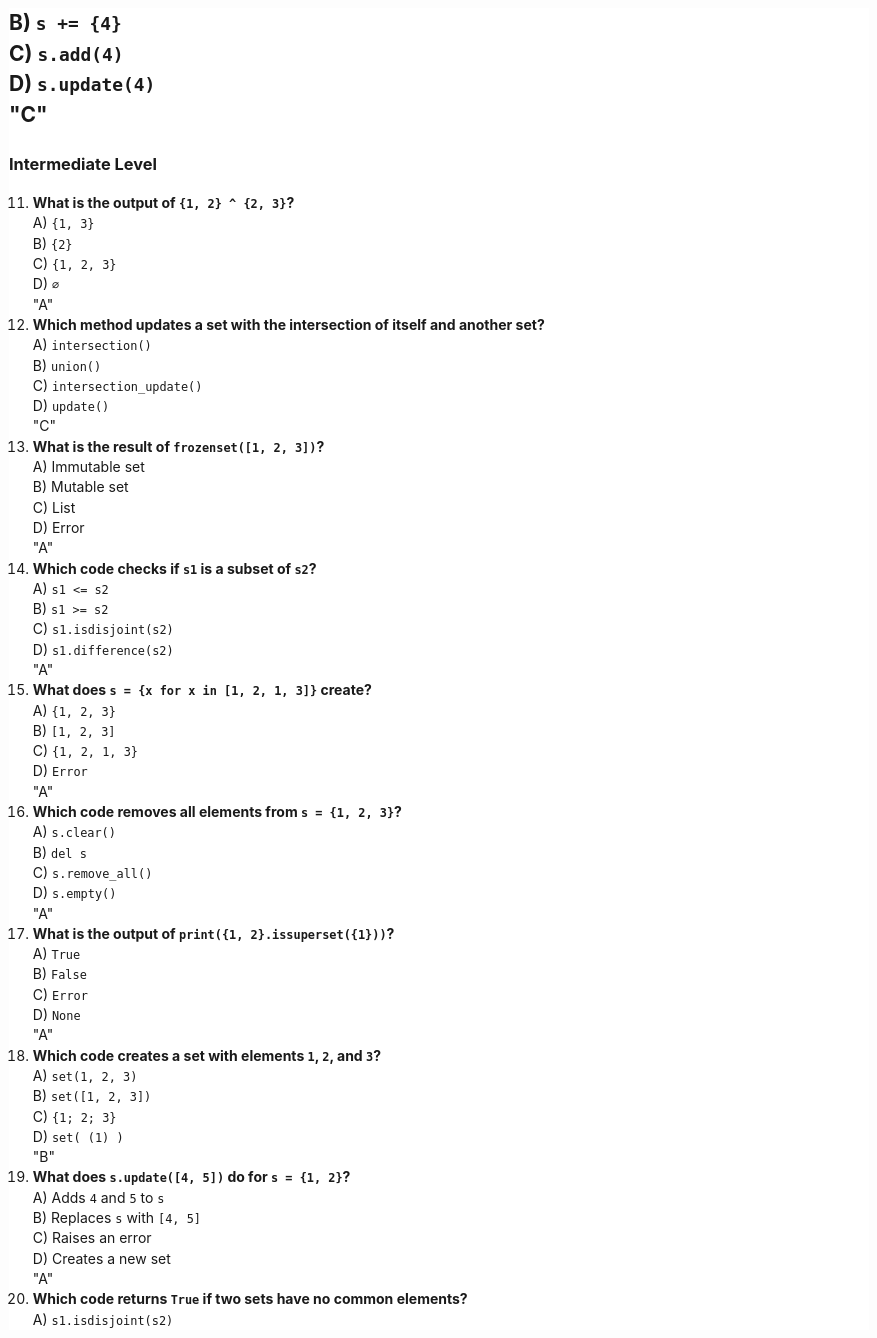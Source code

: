 B) `s += {4}`  
C) `s.add(4)`  
D) `s.update(4)`  
"C"
---

### **Intermediate Level**

11. **What is the output of `{1, 2} ^ {2, 3}`?**  
A) `{1, 3}`  
B) `{2}`  
C) `{1, 2, 3}`  
D) `∅`  
"A"
12. **Which method updates a set with the intersection of itself and another set?**  
A) `intersection()`  
B) `union()`  
C) `intersection_update()`  
D) `update()`  
"C"
13. **What is the result of `frozenset([1, 2, 3])`?**  
A) Immutable set  
B) Mutable set  
C) List  
D) Error  
"A"
14. **Which code checks if `s1` is a subset of `s2`?**  
A) `s1 <= s2`  
B) `s1 >= s2`  
C) `s1.isdisjoint(s2)`  
D) `s1.difference(s2)`  
"A"
15. **What does `s = {x for x in [1, 2, 1, 3]}` create?**  
A) `{1, 2, 3}`  
B) `[1, 2, 3]`  
C) `{1, 2, 1, 3}`  
D) `Error`  
"A"
16. **Which code removes all elements from `s = {1, 2, 3}`?**  
A) `s.clear()`  
B) `del s`  
C) `s.remove_all()`  
D) `s.empty()`  
"A"
17. **What is the output of `print({1, 2}.issuperset({1}))`?**  
A) `True`  
B) `False`  
C) `Error`  
D) `None`  
"A"
18. **Which code creates a set with elements `1`, `2`, and `3`?**  
A) `set(1, 2, 3)`  
B) `set([1, 2, 3])`  
C) `{1; 2; 3}`  
D) `set( (1) )`  
"B"
19. **What does `s.update([4, 5])` do for `s = {1, 2}`?**  
A) Adds `4` and `5` to `s`  
B) Replaces `s` with `[4, 5]`  
C) Raises an error  
D) Creates a new set  
"A"
20. **Which code returns `True` if two sets have no common elements?**  
A) `s1.isdisjoint(s2)`  